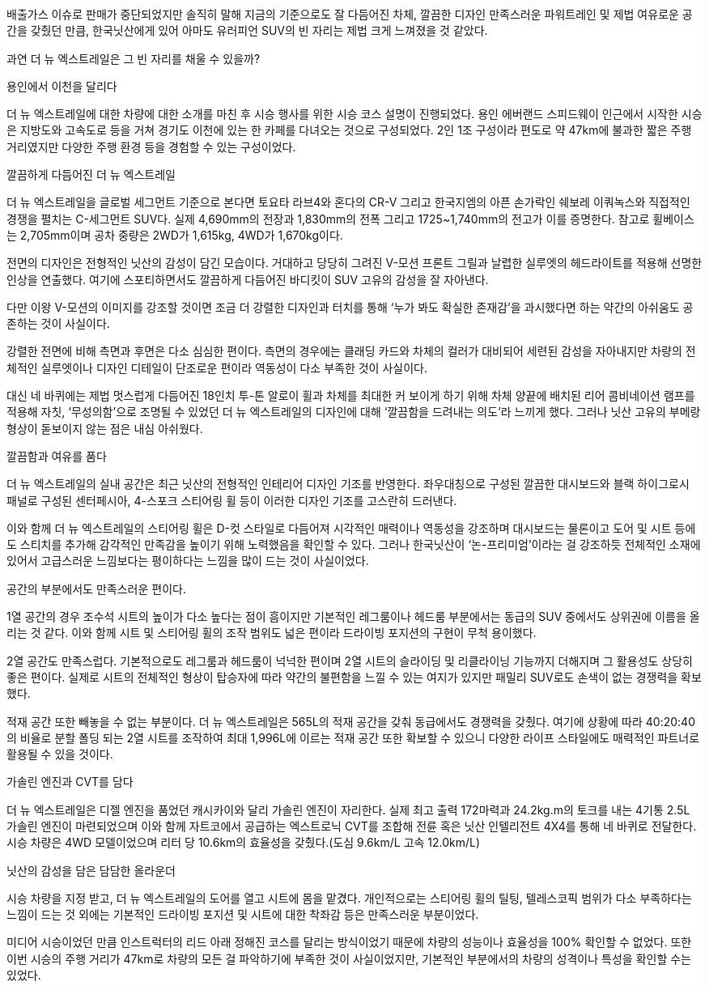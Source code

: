 배출가스 이슈로 판매가 중단되었지만 솔직히 말해 지금의 기준으로도 잘 다듬어진 차체, 깔끔한 디자인 만족스러운 파워트레인 및 제법 여유로운 공간을 갖췄던 만큼, 한국닛산에게 있어 아마도 유러피언 SUV의 빈 자리는 제법 크게 느껴졌을 것 같았다.

과연 더 뉴 엑스트레일은 그 빈 자리를 채울 수 있을까?

용인에서 이천을 달리다

더 뉴 엑스트레일에 대한 차량에 대한 소개를 마친 후 시승 행사를 위한 시승 코스 설명이 진행되었다. 용인 에버랜드 스피드웨이 인근에서 시작한 시승은 지방도와 고속도로 등을 거쳐 경기도 이천에 있는 한 카페를 다녀오는 것으로 구성되었다. 2인 1조 구성이라 편도로 약 47km에 불과한 짧은 주행 거리였지만 다양한 주행 환경 등을 경험할 수 있는 구성이었다.

깔끔하게 다듬어진 더 뉴 엑스트레일

더 뉴 엑스트레일을 글로벌 세그먼트 기준으로 본다면 토요타 라브4와 혼다의 CR-V 그리고 한국지엠의 아픈 손가락인 쉐보레 이쿼녹스와 직접적인 경쟁을 펼치는 C-세그먼트 SUV다. 실제 4,690mm의 전장과 1,830mm의 전폭 그리고 1725~1,740mm의 전고가 이를 증명한다. 참고로 휠베이스는 2,705mm이며 공차 중량은 2WD가 1,615kg, 4WD가 1,670kg이다.

전면의 디자인은 전형적인 닛산의 감성이 담긴 모습이다. 거대하고 당당히 그려진 V-모션 프론트 그릴과 날렵한 실루엣의 헤드라이트를 적용해 선명한 인상을 연출했다. 여기에 스포티하면서도 깔끔하게 다듬어진 바디킷이 SUV 고유의 감성을 잘 자아낸다.

다만 이왕 V-모션의 이미지를 강조할 것이면 조금 더 강렬한 디자인과 터치를 통해 ‘누가 봐도 확실한 존재감’을 과시했다면 하는 약간의 아쉬움도 공존하는 것이 사실이다.

강렬한 전면에 비해 측면과 후면은 다소 심심한 편이다. 측면의 경우에는 클래딩 카드와 차체의 컬러가 대비되어 세련된 감성을 자아내지만 차량의 전체적인 실루엣이나 디자인 디테일이 단조로운 편이라 역동성이 다소 부족한 것이 사실이다.

대신 네 바퀴에는 제법 멋스럽게 다듬어진 18인치 투-톤 알로이 휠과 차체를 최대한 커 보이게 하기 위해 차체 양끝에 배치된 리어 콤비네이션 램프를 적용해 자칫, ‘무성의함’으로 조명될 수 있었던 더 뉴 엑스트레일의 디자인에 대해 ‘깔끔함을 드려내는 의도’라 느끼게 했다. 그러나 닛산 고유의 부메랑 형상이 돋보이지 않는 점은 내심 아쉬웠다.

깔끔함과 여유를 품다

더 뉴 엑스트레일의 실내 공간은 최근 닛산의 전형적인 인테리어 디자인 기조를 반영한다. 좌우대칭으로 구성된 깔끔한 대시보드와 블랙 하이그로시 패널로 구성된 센터페시아, 4-스포크 스티어링 휠 등이 이러한 디자인 기조를 고스란히 드러낸다.

이와 함께 더 뉴 엑스트레일의 스티어링 휠은 D-컷 스타일로 다듬어져 시각적인 매력이나 역동성을 강조하며 대시보드는 물론이고 도어 및 시트 등에도 스티치를 추가해 감각적인 만족감을 높이기 위해 노력했음을 확인할 수 있다. 그러나 한국닛산이 ‘논-프리미엄’이라는 걸 강조하듯 전체적인 소재에 있어서 고급스러운 느낌보다는 평이하다는 느낌을 많이 드는 것이 사실이었다.

공간의 부분에서도 만족스러운 편이다.

1열 공간의 경우 조수석 시트의 높이가 다소 높다는 점이 흠이지만 기본적인 레그룸이나 헤드룸 부분에서는 동급의 SUV 중에서도 상위권에 이름을 올리는 것 같다. 이와 함께 시트 및 스티어링 휠의 조작 범위도 넓은 편이라 드라이빙 포지션의 구현이 무척 용이했다.

2열 공간도 만족스럽다. 기본적으로도 레그룸과 헤드룸이 넉넉한 편이며 2열 시트의 슬라이딩 및 리클라이닝 기능까지 더해지며 그 활용성도 상당히 좋은 편이다. 실제로 시트의 전체적인 형상이 탑승자에 따라 약간의 불편함을 느낄 수 있는 여지가 있지만 패밀리 SUV로도 손색이 없는 경쟁력을 확보했다.

적재 공간 또한 빼놓을 수 없는 부분이다. 더 뉴 엑스트레일은 565L의 적재 공간을 갖춰 동급에서도 경쟁력을 갖췄다. 여기에 상황에 따라 40:20:40의 비율로 분할 폴딩 되는 2열 시트를 조작하여 최대 1,996L에 이르는 적재 공간 또한 확보할 수 있으니 다양한 라이프 스타일에도 매력적인 파트너로 활용될 수 있을 것이다.

가솔린 엔진과 CVT를 담다

더 뉴 엑스트레일은 디젤 엔진을 품었던 캐시카이와 달리 가솔린 엔진이 자리한다. 실제 최고 출력 172마력과 24.2kg.m의 토크를 내는 4기통 2.5L 가솔린 엔진이 마련되었으며 이와 함께 자트코에서 공급하는 엑스트로닉 CVT를 조합해 전륜 혹은 닛산 인텔리전트 4X4를 통해 네 바퀴로 전달한다. 시승 차량은 4WD 모델이었으며 리터 당 10.6km의 효율성을 갖췄다.(도심 9.6km/L 고속 12.0km/L)

닛산의 감성을 담은 담담한 올라운더

시승 차량을 지정 받고, 더 뉴 엑스트레일의 도어를 열고 시트에 몸을 맡겼다. 개인적으로는 스티어링 휠의 틸팅, 텔레스코픽 범위가 다소 부족하다는 느낌이 드는 것 외에는 기본적인 드라이빙 포지션 및 시트에 대한 착좌감 등은 만족스러운 부분이었다.

미디어 시승이었던 만큼 인스트럭터의 리드 아래 정해진 코스를 달리는 방식이었기 때문에 차량의 성능이나 효율성을 100% 확인할 수 없었다. 또한 이번 시승의 주행 거리가 47km로 차량의 모든 걸 파악하기에 부족한 것이 사실이었지만, 기본적인 부분에서의 차량의 성격이나 특성을 확인할 수는 있었다.
